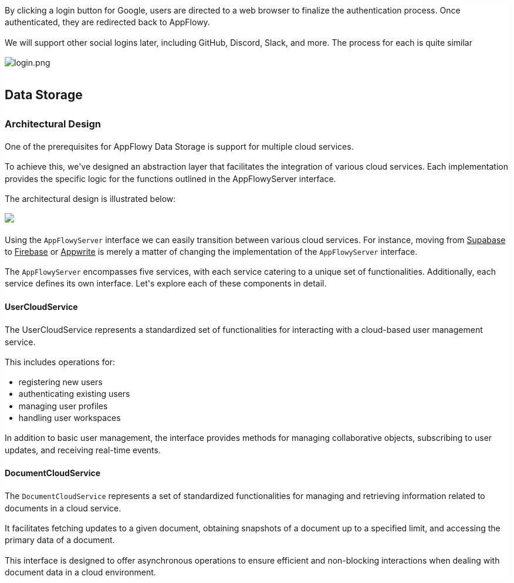 By clicking a login button for Google, users are directed to a web browser to finalize the authentication process. Once authenticated, they are redirected back to AppFlowy.

We will support other social logins later, including GitHub, Discord, Slack, and more. The process for each is quite similar

![login.png](cloud-asset/supabase/login\_image.png)

## Data Storage

### Architectural Design

One of the prerequisites for AppFlowy Data Storage is support for multiple cloud services.

To achieve this, we've designed an abstraction layer that facilitates the integration of various cloud services. Each implementation provides the specific logic for the functions outlined in the AppFlowyServer interface.

The architectural design is illustrated below:

![](cloud-asset/supabase/uml-AppFlowy\_Server\_Component\_Diagram.png)

Using the `AppFlowyServer` interface we can easily transition between various cloud services. For instance, moving from [Supabase](https://supabase.com/) to [Firebase](https://firebase.google.com/) or [Appwrite](https://appwrite.io/) is merely a matter of changing the implementation of the `AppFlowyServer` interface.

The `AppFlowyServer` encompasses five services, with each service catering to a unique set of functionalities. Additionally, each service defines its own interface. Let's explore each of these components in detail.

#### UserCloudService

The UserCloudService represents a standardized set of functionalities for interacting with a cloud-based user management service.

This includes operations for:

* registering new users
* authenticating existing users
* managing user profiles
* handling user workspaces

In addition to basic user management, the interface provides methods for managing collaborative objects, subscribing to user updates, and receiving real-time events.

#### DocumentCloudService

The `DocumentCloudService` represents a set of standardized functionalities for managing and retrieving information related to documents in a cloud service.

It facilitates fetching updates to a given document, obtaining snapshots of a document up to a specified limit, and accessing the primary data of a document.

This interface is designed to offer asynchronous operations to ensure efficient and non-blocking interactions when dealing with document data in a cloud environment.
